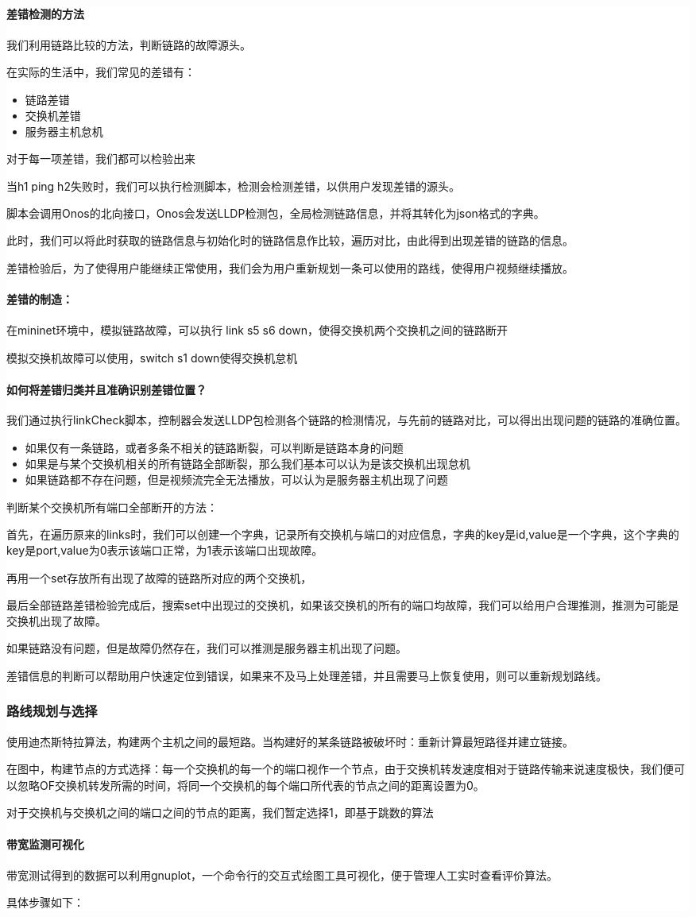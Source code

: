 #### 差错检测的方法

我们利用链路比较的方法，判断链路的故障源头。

在实际的生活中，我们常见的差错有：

- 链路差错
- 交换机差错
- 服务器主机怠机

对于每一项差错，我们都可以检验出来

当h1 ping h2失败时，我们可以执行检测脚本，检测会检测差错，以供用户发现差错的源头。

脚本会调用Onos的北向接口，Onos会发送LLDP检测包，全局检测链路信息，并将其转化为json格式的字典。

此时，我们可以将此时获取的链路信息与初始化时的链路信息作比较，遍历对比，由此得到出现差错的链路的信息。

差错检验后，为了使得用户能继续正常使用，我们会为用户重新规划一条可以使用的路线，使得用户视频继续播放。

#### 差错的制造：

在mininet环境中，模拟链路故障，可以执行 link s5 s6 down，使得交换机两个交换机之间的链路断开

模拟交换机故障可以使用，switch s1 down使得交换机怠机

#### 如何将差错归类并且准确识别差错位置？

我们通过执行linkCheck脚本，控制器会发送LLDP包检测各个链路的检测情况，与先前的链路对比，可以得出出现问题的链路的准确位置。

- 如果仅有一条链路，或者多条不相关的链路断裂，可以判断是链路本身的问题
- 如果是与某个交换机相关的所有链路全部断裂，那么我们基本可以认为是该交换机出现怠机
- 如果链路都不存在问题，但是视频流完全无法播放，可以认为是服务器主机出现了问题

判断某个交换机所有端口全部断开的方法：

首先，在遍历原来的links时，我们可以创建一个字典，记录所有交换机与端口的对应信息，字典的key是id,value是一个字典，这个字典的key是port,value为0表示该端口正常，为1表示该端口出现故障。

再用一个set存放所有出现了故障的链路所对应的两个交换机，

最后全部链路差错检验完成后，搜索set中出现过的交换机，如果该交换机的所有的端口均故障，我们可以给用户合理推测，推测为可能是交换机出现了故障。   

如果链路没有问题，但是故障仍然存在，我们可以推测是服务器主机出现了问题。                                                                                              

差错信息的判断可以帮助用户快速定位到错误，如果来不及马上处理差错，并且需要马上恢复使用，则可以重新规划路线。

### 路线规划与选择

使用迪杰斯特拉算法，构建两个主机之间的最短路。当构建好的某条链路被破坏时：重新计算最短路径并建立链接。

在图中，构建节点的方式选择：每一个交换机的每一个的端口视作一个节点，由于交换机转发速度相对于链路传输来说速度极快，我们便可以忽略OF交换机转发所需的时间，将同一个交换机的每个端口所代表的节点之间的距离设置为0。

对于交换机与交换机之间的端口之间的节点的距离，我们暂定选择1，即基于跳数的算法

#### 带宽监测可视化 

带宽测试得到的数据可以利用gnuplot，一个命令行的交互式绘图工具可视化，便于管理人工实时查看评价算法。

具体步骤如下：
